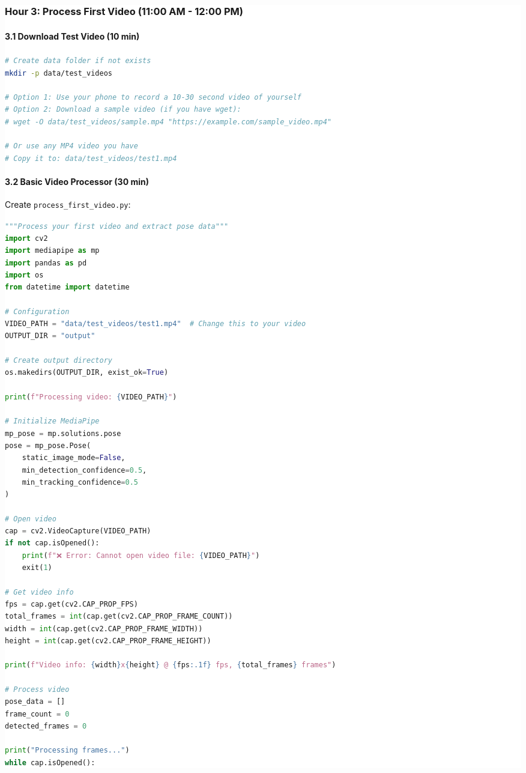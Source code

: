 
### Hour 3: Process First Video (11:00 AM - 12:00 PM)

#### 3.1 Download Test Video (10 min)
```bash
# Create data folder if not exists
mkdir -p data/test_videos

# Option 1: Use your phone to record a 10-30 second video of yourself
# Option 2: Download a sample video (if you have wget):
# wget -O data/test_videos/sample.mp4 "https://example.com/sample_video.mp4"

# Or use any MP4 video you have
# Copy it to: data/test_videos/test1.mp4
```

#### 3.2 Basic Video Processor (30 min)
Create `process_first_video.py`:
```python
"""Process your first video and extract pose data"""
import cv2
import mediapipe as mp
import pandas as pd
import os
from datetime import datetime

# Configuration
VIDEO_PATH = "data/test_videos/test1.mp4"  # Change this to your video
OUTPUT_DIR = "output"

# Create output directory
os.makedirs(OUTPUT_DIR, exist_ok=True)

print(f"Processing video: {VIDEO_PATH}")

# Initialize MediaPipe
mp_pose = mp.solutions.pose
pose = mp_pose.Pose(
    static_image_mode=False,
    min_detection_confidence=0.5,
    min_tracking_confidence=0.5
)

# Open video
cap = cv2.VideoCapture(VIDEO_PATH)
if not cap.isOpened():
    print(f"❌ Error: Cannot open video file: {VIDEO_PATH}")
    exit(1)

# Get video info
fps = cap.get(cv2.CAP_PROP_FPS)
total_frames = int(cap.get(cv2.CAP_PROP_FRAME_COUNT))
width = int(cap.get(cv2.CAP_PROP_FRAME_WIDTH))
height = int(cap.get(cv2.CAP_PROP_FRAME_HEIGHT))

print(f"Video info: {width}x{height} @ {fps:.1f} fps, {total_frames} frames")

# Process video
pose_data = []
frame_count = 0
detected_frames = 0

print("Processing frames...")
while cap.isOpened():
```